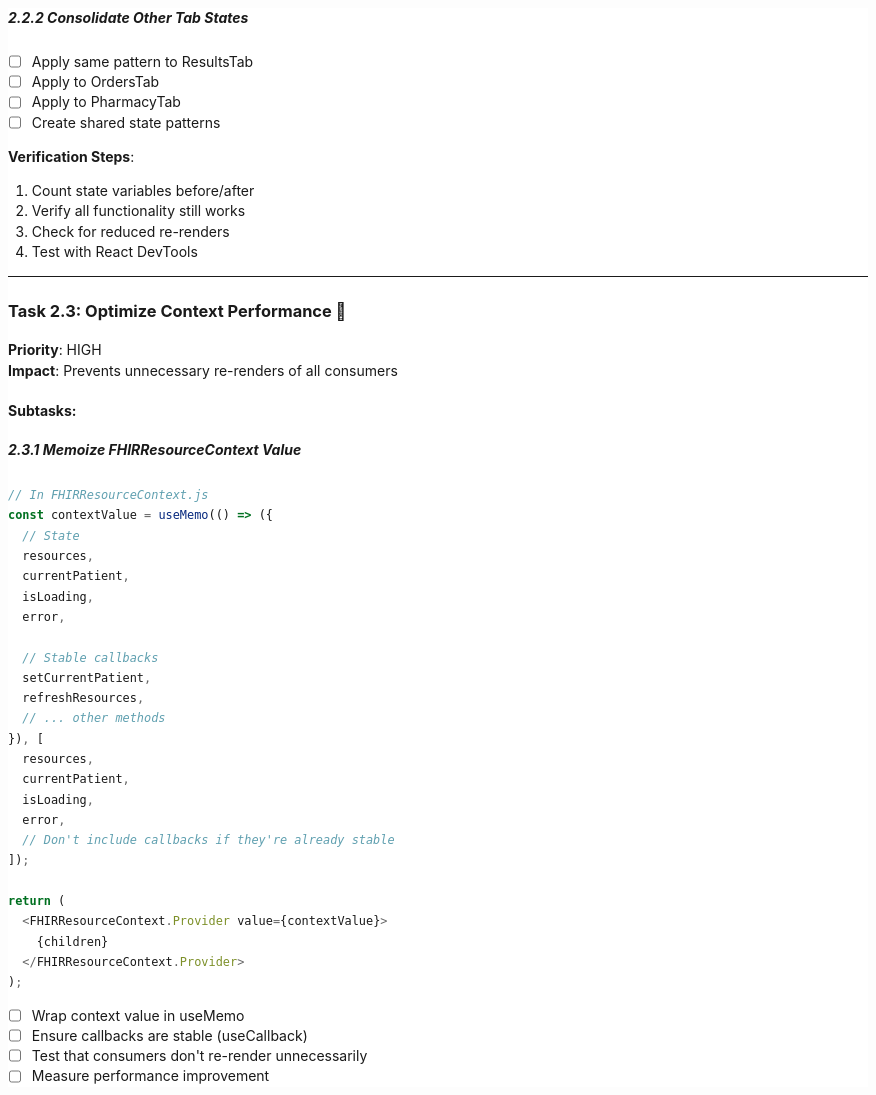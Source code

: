 ##### 2.2.2 Consolidate Other Tab States
- [ ] Apply same pattern to ResultsTab
- [ ] Apply to OrdersTab
- [ ] Apply to PharmacyTab
- [ ] Create shared state patterns

**Verification Steps**:
1. Count state variables before/after
2. Verify all functionality still works
3. Check for reduced re-renders
4. Test with React DevTools

---

### Task 2.3: Optimize Context Performance 🎯
**Priority**: HIGH  
**Impact**: Prevents unnecessary re-renders of all consumers

#### Subtasks:

##### 2.3.1 Memoize FHIRResourceContext Value
```javascript
// In FHIRResourceContext.js
const contextValue = useMemo(() => ({
  // State
  resources,
  currentPatient,
  isLoading,
  error,
  
  // Stable callbacks
  setCurrentPatient,
  refreshResources,
  // ... other methods
}), [
  resources,
  currentPatient,
  isLoading,
  error,
  // Don't include callbacks if they're already stable
]);

return (
  <FHIRResourceContext.Provider value={contextValue}>
    {children}
  </FHIRResourceContext.Provider>
);
```

- [ ] Wrap context value in useMemo
- [ ] Ensure callbacks are stable (useCallback)
- [ ] Test that consumers don't re-render unnecessarily
- [ ] Measure performance improvement
